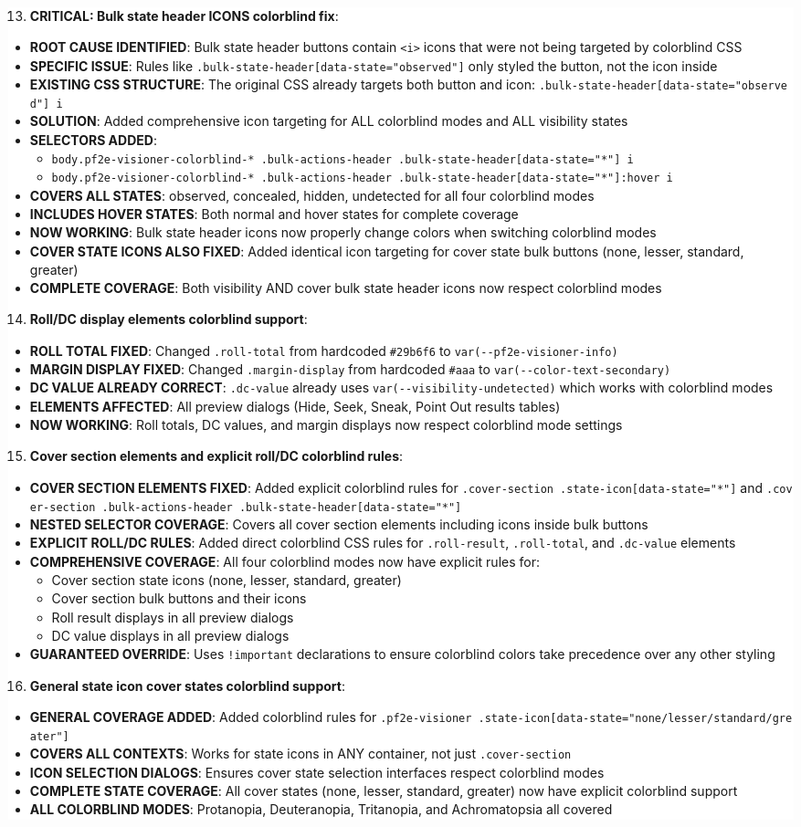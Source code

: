 13. **CRITICAL: Bulk state header ICONS colorblind fix**:

- **ROOT CAUSE IDENTIFIED**: Bulk state header buttons contain `<i>` icons that were not being targeted by colorblind CSS
- **SPECIFIC ISSUE**: Rules like `.bulk-state-header[data-state="observed"]` only styled the button, not the icon inside
- **EXISTING CSS STRUCTURE**: The original CSS already targets both button and icon: `.bulk-state-header[data-state="observed"] i`
- **SOLUTION**: Added comprehensive icon targeting for ALL colorblind modes and ALL visibility states
- **SELECTORS ADDED**:
  - `body.pf2e-visioner-colorblind-* .bulk-actions-header .bulk-state-header[data-state="*"] i`
  - `body.pf2e-visioner-colorblind-* .bulk-actions-header .bulk-state-header[data-state="*"]:hover i`
- **COVERS ALL STATES**: observed, concealed, hidden, undetected for all four colorblind modes
- **INCLUDES HOVER STATES**: Both normal and hover states for complete coverage
- **NOW WORKING**: Bulk state header icons now properly change colors when switching colorblind modes
- **COVER STATE ICONS ALSO FIXED**: Added identical icon targeting for cover state bulk buttons (none, lesser, standard, greater)
- **COMPLETE COVERAGE**: Both visibility AND cover bulk state header icons now respect colorblind modes

14. **Roll/DC display elements colorblind support**:

- **ROLL TOTAL FIXED**: Changed `.roll-total` from hardcoded `#29b6f6` to `var(--pf2e-visioner-info)`
- **MARGIN DISPLAY FIXED**: Changed `.margin-display` from hardcoded `#aaa` to `var(--color-text-secondary)`
- **DC VALUE ALREADY CORRECT**: `.dc-value` already uses `var(--visibility-undetected)` which works with colorblind modes
- **ELEMENTS AFFECTED**: All preview dialogs (Hide, Seek, Sneak, Point Out results tables)
- **NOW WORKING**: Roll totals, DC values, and margin displays now respect colorblind mode settings

15. **Cover section elements and explicit roll/DC colorblind rules**:

- **COVER SECTION ELEMENTS FIXED**: Added explicit colorblind rules for `.cover-section .state-icon[data-state="*"]` and `.cover-section .bulk-actions-header .bulk-state-header[data-state="*"]`
- **NESTED SELECTOR COVERAGE**: Covers all cover section elements including icons inside bulk buttons
- **EXPLICIT ROLL/DC RULES**: Added direct colorblind CSS rules for `.roll-result`, `.roll-total`, and `.dc-value` elements
- **COMPREHENSIVE COVERAGE**: All four colorblind modes now have explicit rules for:
  - Cover section state icons (none, lesser, standard, greater)
  - Cover section bulk buttons and their icons
  - Roll result displays in all preview dialogs
  - DC value displays in all preview dialogs
- **GUARANTEED OVERRIDE**: Uses `!important` declarations to ensure colorblind colors take precedence over any other styling

16. **General state icon cover states colorblind support**:

- **GENERAL COVERAGE ADDED**: Added colorblind rules for `.pf2e-visioner .state-icon[data-state="none/lesser/standard/greater"]`
- **COVERS ALL CONTEXTS**: Works for state icons in ANY container, not just `.cover-section`
- **ICON SELECTION DIALOGS**: Ensures cover state selection interfaces respect colorblind modes
- **COMPLETE STATE COVERAGE**: All cover states (none, lesser, standard, greater) now have explicit colorblind support
- **ALL COLORBLIND MODES**: Protanopia, Deuteranopia, Tritanopia, and Achromatopsia all covered
